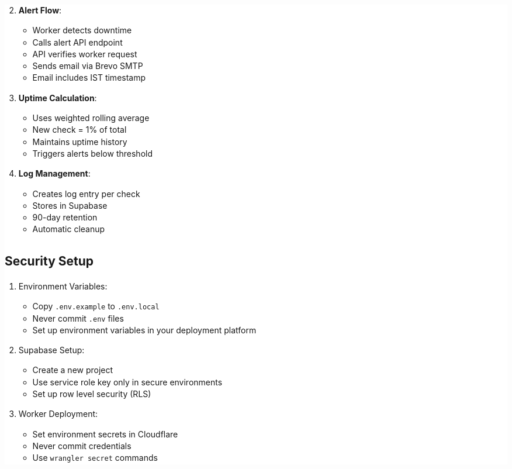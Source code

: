 2. **Alert Flow**:
   - Worker detects downtime
   - Calls alert API endpoint
   - API verifies worker request
   - Sends email via Brevo SMTP
   - Email includes IST timestamp

3. **Uptime Calculation**:
   - Uses weighted rolling average
   - New check = 1% of total
   - Maintains uptime history
   - Triggers alerts below threshold

4. **Log Management**:
   - Creates log entry per check
   - Stores in Supabase
   - 90-day retention
   - Automatic cleanup

## Security Setup

1. Environment Variables:
   - Copy `.env.example` to `.env.local`
   - Never commit `.env` files
   - Set up environment variables in your deployment platform

2. Supabase Setup:
   - Create a new project
   - Use service role key only in secure environments
   - Set up row level security (RLS)

3. Worker Deployment:
   - Set environment secrets in Cloudflare
   - Never commit credentials
   - Use `wrangler secret` commands
